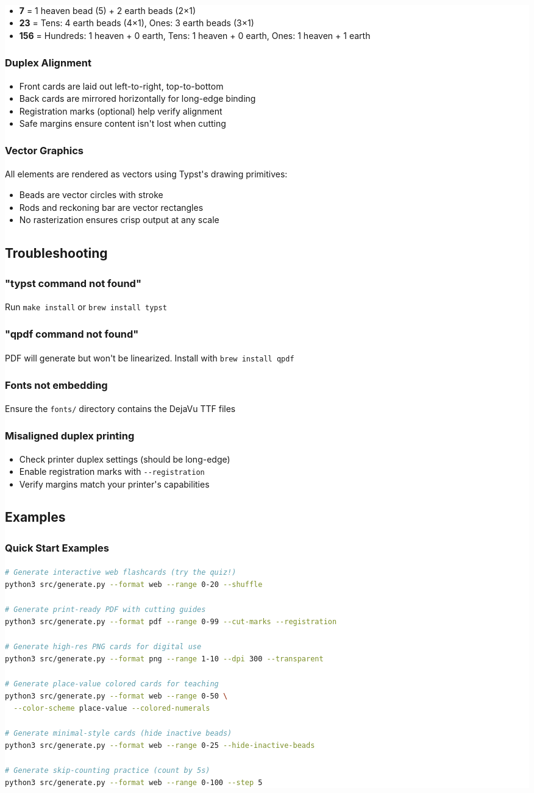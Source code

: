 - **7** = 1 heaven bead (5) + 2 earth beads (2×1)
- **23** = Tens: 4 earth beads (4×1), Ones: 3 earth beads (3×1)
- **156** = Hundreds: 1 heaven + 0 earth, Tens: 1 heaven + 0 earth, Ones: 1 heaven + 1 earth

### Duplex Alignment

- Front cards are laid out left-to-right, top-to-bottom
- Back cards are mirrored horizontally for long-edge binding
- Registration marks (optional) help verify alignment
- Safe margins ensure content isn't lost when cutting

### Vector Graphics

All elements are rendered as vectors using Typst's drawing primitives:

- Beads are vector circles with stroke
- Rods and reckoning bar are vector rectangles
- No rasterization ensures crisp output at any scale

## Troubleshooting

### "typst command not found"

Run `make install` or `brew install typst`

### "qpdf command not found"

PDF will generate but won't be linearized. Install with `brew install qpdf`

### Fonts not embedding

Ensure the `fonts/` directory contains the DejaVu TTF files

### Misaligned duplex printing

- Check printer duplex settings (should be long-edge)
- Enable registration marks with `--registration`
- Verify margins match your printer's capabilities

## Examples

### Quick Start Examples

```bash
# Generate interactive web flashcards (try the quiz!)
python3 src/generate.py --format web --range 0-20 --shuffle

# Generate print-ready PDF with cutting guides
python3 src/generate.py --format pdf --range 0-99 --cut-marks --registration

# Generate high-res PNG cards for digital use
python3 src/generate.py --format png --range 1-10 --dpi 300 --transparent

# Generate place-value colored cards for teaching
python3 src/generate.py --format web --range 0-50 \
  --color-scheme place-value --colored-numerals

# Generate minimal-style cards (hide inactive beads)
python3 src/generate.py --format web --range 0-25 --hide-inactive-beads

# Generate skip-counting practice (count by 5s)
python3 src/generate.py --format web --range 0-100 --step 5
```

